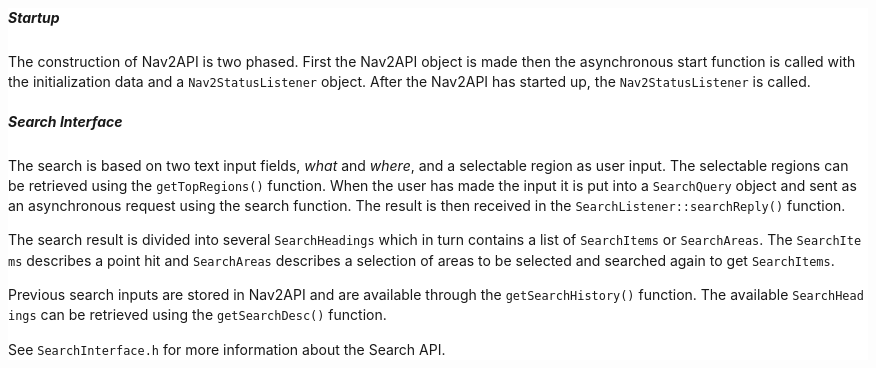 ##### Startup

The construction of Nav2API is two phased. First the Nav2API object is made
then the asynchronous start function is called with the initialization data and
a `Nav2StatusListener` object. After the Nav2API has started up, the
`Nav2StatusListener` is called.

##### Search Interface

The search is based on two text input fields, _what_ and _where_, and a selectable
region as user input. The selectable regions can be retrieved using the
`getTopRegions()` function. When the user has made the input it is put into a
`SearchQuery` object and sent as an asynchronous request using the search
function. The result is then received in the `SearchListener::searchReply()`
function.

The search result is divided into several `SearchHeadings` which in turn
contains a list of `SearchItems` or `SearchAreas`. The `SearchItems` describes
a point hit and `SearchAreas` describes a selection of areas to be selected and
searched again to get `SearchItems`.

Previous search inputs are stored in Nav2API and are available through the
`getSearchHistory()` function.  The available `SearchHeadings` can be retrieved
using the `getSearchDesc()` function.

See `SearchInterface.h` for more information about the Search API.
